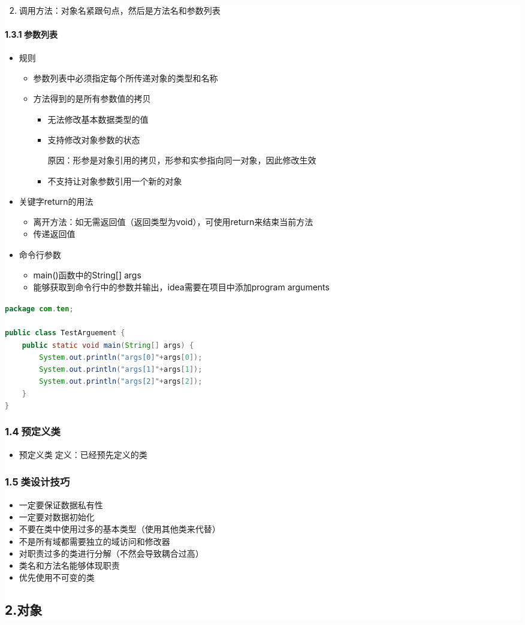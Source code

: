 2. 调用方法：对象名紧跟句点，然后是方法名和参数列表

   

#### 1.3.1 参数列表

- 规则

  - 参数列表中必须指定每个所传递对象的类型和名称

  - 方法得到的是所有参数值的拷贝

    - 无法修改基本数据类型的值

    - 支持修改对象参数的状态

      原因：形参是对象引用的拷贝，形参和实参指向同一对象，因此修改生效

    - 不支持让对象参数引用一个新的对象

- 关键字return的用法
  - 离开方法：如无需返回值（返回类型为void），可使用return来结束当前方法
  - 传递返回值

- 命令行参数
  - main()函数中的String[] args
  - 能够获取到命令行中的参数并输出，idea需要在项目中添加program arguments

```java
package com.ten;

public class TestArguement {
    public static void main(String[] args) {
        System.out.println("args[0]"+args[0]);
        System.out.println("args[1]"+args[1]);
        System.out.println("args[2]"+args[2]);
    }
}
```

### 1.4 预定义类

- 预定义类 定义：已经预先定义的类 

  

### 1.5 类设计技巧

- 一定要保证数据私有性
- 一定要对数据初始化
- 不要在类中使用过多的基本类型（使用其他类来代替）
- 不是所有域都需要独立的域访问和修改器
- 对职责过多的类进行分解（不然会导致耦合过高）
- 类名和方法名能够体现职责
- 优先使用不可变的类

## 2.对象
